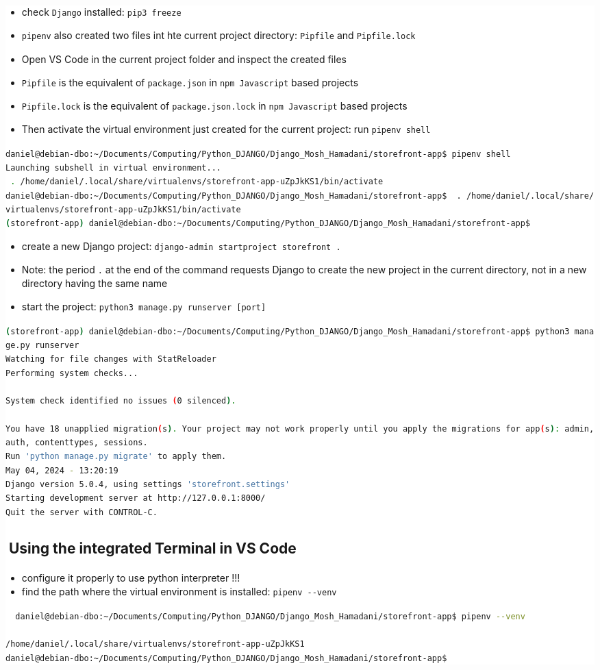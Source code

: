 - check `Django` installed: `pip3 freeze`
- `pipenv` also created two files int hte current project directory: `Pipfile` and `Pipfile.lock`
- Open VS Code in the current project folder and inspect the created files
- `Pipfile` is the equivalent of `package.json` in `npm Javascript` based projects
- `Pipfile.lock` is the equivalent of `package.json.lock` in `npm Javascript` based projects

- Then activate the virtual environment just created for the current project: run `pipenv shell`

```bash
daniel@debian-dbo:~/Documents/Computing/Python_DJANGO/Django_Mosh_Hamadani/storefront-app$ pipenv shell
Launching subshell in virtual environment...
 . /home/daniel/.local/share/virtualenvs/storefront-app-uZpJkKS1/bin/activate
daniel@debian-dbo:~/Documents/Computing/Python_DJANGO/Django_Mosh_Hamadani/storefront-app$  . /home/daniel/.local/share/virtualenvs/storefront-app-uZpJkKS1/bin/activate
(storefront-app) daniel@debian-dbo:~/Documents/Computing/Python_DJANGO/Django_Mosh_Hamadani/storefront-app$ 
```

- create a new Django project: `django-admin startproject storefront .`
- Note: the period `.` at the end of the command requests Django to create the new project in the current directory, not in a new directory having the same name

- start the project: `python3 manage.py runserver [port]`

```bash
(storefront-app) daniel@debian-dbo:~/Documents/Computing/Python_DJANGO/Django_Mosh_Hamadani/storefront-app$ python3 manage.py runserver
Watching for file changes with StatReloader
Performing system checks...

System check identified no issues (0 silenced).

You have 18 unapplied migration(s). Your project may not work properly until you apply the migrations for app(s): admin, auth, contenttypes, sessions.
Run 'python manage.py migrate' to apply them.
May 04, 2024 - 13:20:19
Django version 5.0.4, using settings 'storefront.settings'
Starting development server at http://127.0.0.1:8000/
Quit the server with CONTROL-C.
```

##  Using the integrated Terminal in VS Code

- configure it properly to use python interpreter !!!
- find the path where the virtual environment is installed: `pipenv --venv`

```bash
  daniel@debian-dbo:~/Documents/Computing/Python_DJANGO/Django_Mosh_Hamadani/storefront-app$ pipenv --venv

/home/daniel/.local/share/virtualenvs/storefront-app-uZpJkKS1
daniel@debian-dbo:~/Documents/Computing/Python_DJANGO/Django_Mosh_Hamadani/storefront-app$
  ```

